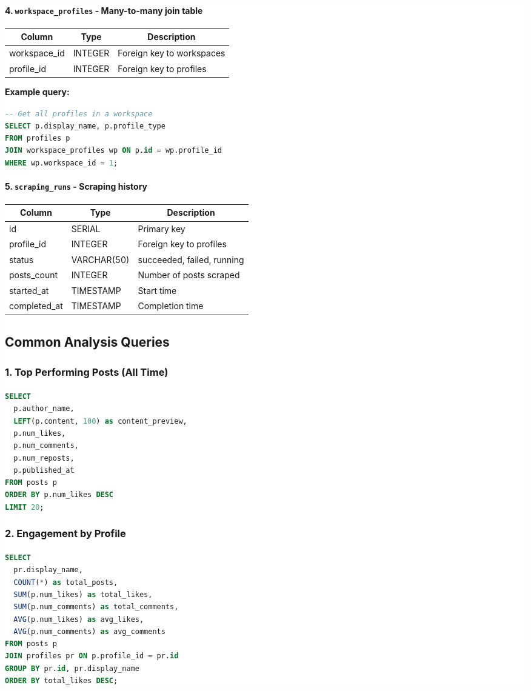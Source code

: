 #### 4. `workspace_profiles` - Many-to-many join table

| Column | Type | Description |
|--------|------|-------------|
| workspace_id | INTEGER | Foreign key to workspaces |
| profile_id | INTEGER | Foreign key to profiles |

**Example query:**
```sql
-- Get all profiles in a workspace
SELECT p.display_name, p.profile_type
FROM profiles p
JOIN workspace_profiles wp ON p.id = wp.profile_id
WHERE wp.workspace_id = 1;
```

#### 5. `scraping_runs` - Scraping history

| Column | Type | Description |
|--------|------|-------------|
| id | SERIAL | Primary key |
| profile_id | INTEGER | Foreign key to profiles |
| status | VARCHAR(50) | succeeded, failed, running |
| posts_count | INTEGER | Number of posts scraped |
| started_at | TIMESTAMP | Start time |
| completed_at | TIMESTAMP | Completion time |

## Common Analysis Queries

### 1. Top Performing Posts (All Time)

```sql
SELECT
  p.author_name,
  LEFT(p.content, 100) as content_preview,
  p.num_likes,
  p.num_comments,
  p.num_reposts,
  p.published_at
FROM posts p
ORDER BY p.num_likes DESC
LIMIT 20;
```

### 2. Engagement by Profile

```sql
SELECT
  pr.display_name,
  COUNT(*) as total_posts,
  SUM(p.num_likes) as total_likes,
  SUM(p.num_comments) as total_comments,
  AVG(p.num_likes) as avg_likes,
  AVG(p.num_comments) as avg_comments
FROM posts p
JOIN profiles pr ON p.profile_id = pr.id
GROUP BY pr.id, pr.display_name
ORDER BY total_likes DESC;
```

